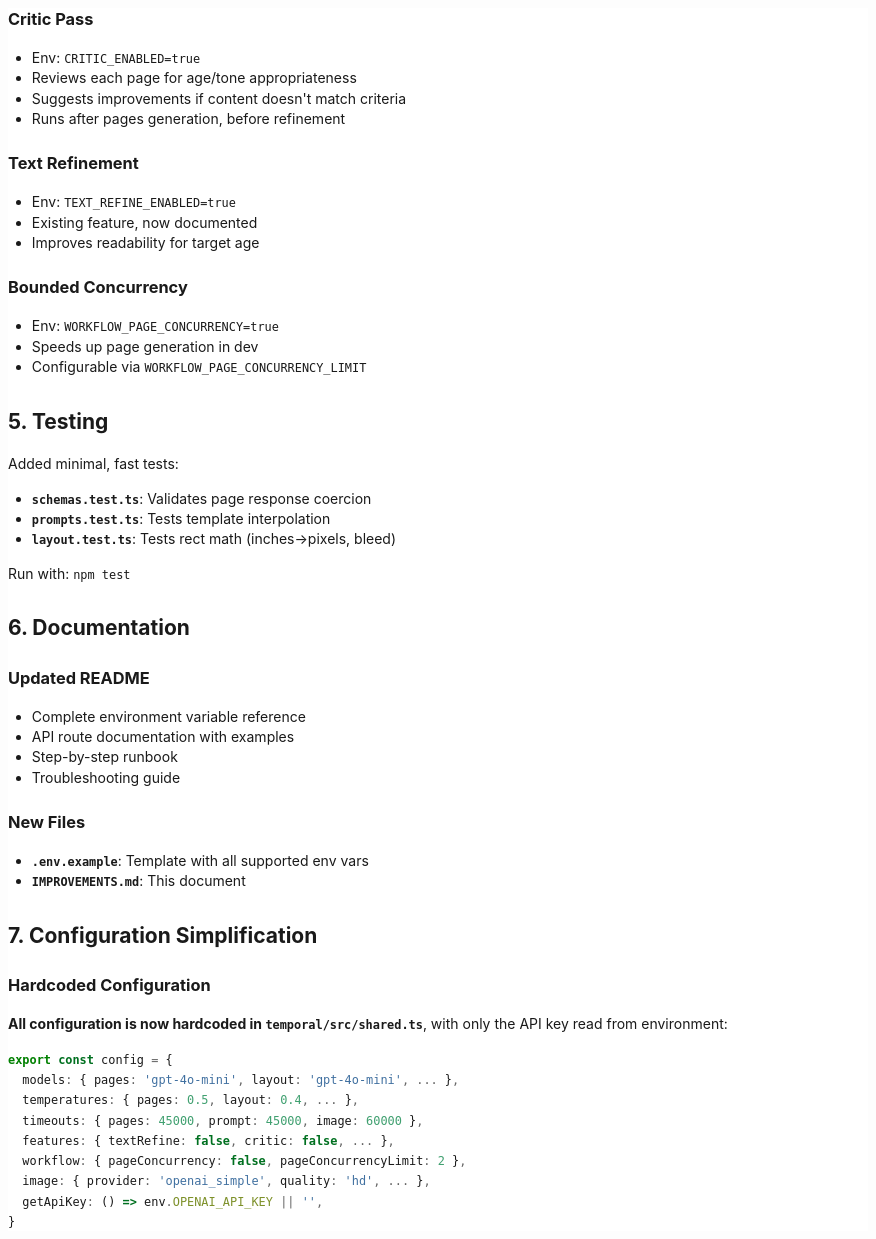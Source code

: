 ### Critic Pass

- Env: `CRITIC_ENABLED=true`
- Reviews each page for age/tone appropriateness
- Suggests improvements if content doesn't match criteria
- Runs after pages generation, before refinement

### Text Refinement

- Env: `TEXT_REFINE_ENABLED=true`
- Existing feature, now documented
- Improves readability for target age

### Bounded Concurrency

- Env: `WORKFLOW_PAGE_CONCURRENCY=true`
- Speeds up page generation in dev
- Configurable via `WORKFLOW_PAGE_CONCURRENCY_LIMIT`

## 5. Testing

Added minimal, fast tests:

- **`schemas.test.ts`**: Validates page response coercion
- **`prompts.test.ts`**: Tests template interpolation
- **`layout.test.ts`**: Tests rect math (inches→pixels, bleed)

Run with: `npm test`

## 6. Documentation

### Updated README

- Complete environment variable reference
- API route documentation with examples
- Step-by-step runbook
- Troubleshooting guide

### New Files

- **`.env.example`**: Template with all supported env vars
- **`IMPROVEMENTS.md`**: This document

## 7. Configuration Simplification

### Hardcoded Configuration

**All configuration is now hardcoded in `temporal/src/shared.ts`**, with only the API key read from environment:

```typescript
export const config = {
  models: { pages: 'gpt-4o-mini', layout: 'gpt-4o-mini', ... },
  temperatures: { pages: 0.5, layout: 0.4, ... },
  timeouts: { pages: 45000, prompt: 45000, image: 60000 },
  features: { textRefine: false, critic: false, ... },
  workflow: { pageConcurrency: false, pageConcurrencyLimit: 2 },
  image: { provider: 'openai_simple', quality: 'hd', ... },
  getApiKey: () => env.OPENAI_API_KEY || '',
}
```
